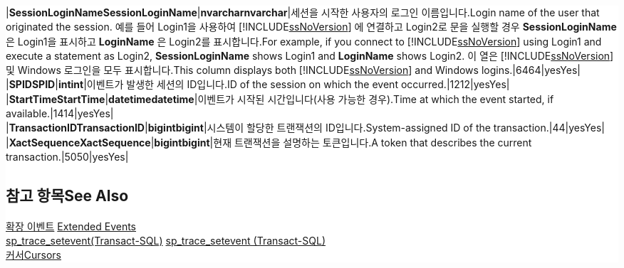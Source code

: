 |<span data-ttu-id="2df04-214">**SessionLoginName**</span><span class="sxs-lookup"><span data-stu-id="2df04-214">**SessionLoginName**</span></span>|<span data-ttu-id="2df04-215">**nvarchar**</span><span class="sxs-lookup"><span data-stu-id="2df04-215">**nvarchar**</span></span>|<span data-ttu-id="2df04-216">세션을 시작한 사용자의 로그인 이름입니다.</span><span class="sxs-lookup"><span data-stu-id="2df04-216">Login name of the user that originated the session.</span></span> <span data-ttu-id="2df04-217">예를 들어 Login1을 사용하여 [!INCLUDE[ssNoVersion](../../includes/ssnoversion-md.md)] 에 연결하고 Login2로 문을 실행할 경우 **SessionLoginName** 은 Login1을 표시하고 **LoginName** 은 Login2를 표시합니다.</span><span class="sxs-lookup"><span data-stu-id="2df04-217">For example, if you connect to [!INCLUDE[ssNoVersion](../../includes/ssnoversion-md.md)] using Login1 and execute a statement as Login2, **SessionLoginName** shows Login1 and **LoginName** shows Login2.</span></span> <span data-ttu-id="2df04-218">이 열은 [!INCLUDE[ssNoVersion](../../includes/ssnoversion-md.md)] 및 Windows 로그인을 모두 표시합니다.</span><span class="sxs-lookup"><span data-stu-id="2df04-218">This column displays both [!INCLUDE[ssNoVersion](../../includes/ssnoversion-md.md)] and Windows logins.</span></span>|<span data-ttu-id="2df04-219">64</span><span class="sxs-lookup"><span data-stu-id="2df04-219">64</span></span>|<span data-ttu-id="2df04-220">yes</span><span class="sxs-lookup"><span data-stu-id="2df04-220">Yes</span></span>|  
|<span data-ttu-id="2df04-221">**SPID**</span><span class="sxs-lookup"><span data-stu-id="2df04-221">**SPID**</span></span>|<span data-ttu-id="2df04-222">**int**</span><span class="sxs-lookup"><span data-stu-id="2df04-222">**int**</span></span>|<span data-ttu-id="2df04-223">이벤트가 발생한 세션의 ID입니다.</span><span class="sxs-lookup"><span data-stu-id="2df04-223">ID of the session on which the event occurred.</span></span>|<span data-ttu-id="2df04-224">12</span><span class="sxs-lookup"><span data-stu-id="2df04-224">12</span></span>|<span data-ttu-id="2df04-225">yes</span><span class="sxs-lookup"><span data-stu-id="2df04-225">Yes</span></span>|  
|<span data-ttu-id="2df04-226">**StartTime**</span><span class="sxs-lookup"><span data-stu-id="2df04-226">**StartTime**</span></span>|<span data-ttu-id="2df04-227">**datetime**</span><span class="sxs-lookup"><span data-stu-id="2df04-227">**datetime**</span></span>|<span data-ttu-id="2df04-228">이벤트가 시작된 시간입니다(사용 가능한 경우).</span><span class="sxs-lookup"><span data-stu-id="2df04-228">Time at which the event started, if available.</span></span>|<span data-ttu-id="2df04-229">14</span><span class="sxs-lookup"><span data-stu-id="2df04-229">14</span></span>|<span data-ttu-id="2df04-230">yes</span><span class="sxs-lookup"><span data-stu-id="2df04-230">Yes</span></span>|  
|<span data-ttu-id="2df04-231">**TransactionID**</span><span class="sxs-lookup"><span data-stu-id="2df04-231">**TransactionID**</span></span>|<span data-ttu-id="2df04-232">**bigint**</span><span class="sxs-lookup"><span data-stu-id="2df04-232">**bigint**</span></span>|<span data-ttu-id="2df04-233">시스템이 할당한 트랜잭션의 ID입니다.</span><span class="sxs-lookup"><span data-stu-id="2df04-233">System-assigned ID of the transaction.</span></span>|<span data-ttu-id="2df04-234">4</span><span class="sxs-lookup"><span data-stu-id="2df04-234">4</span></span>|<span data-ttu-id="2df04-235">yes</span><span class="sxs-lookup"><span data-stu-id="2df04-235">Yes</span></span>|  
|<span data-ttu-id="2df04-236">**XactSequence**</span><span class="sxs-lookup"><span data-stu-id="2df04-236">**XactSequence**</span></span>|<span data-ttu-id="2df04-237">**bigint**</span><span class="sxs-lookup"><span data-stu-id="2df04-237">**bigint**</span></span>|<span data-ttu-id="2df04-238">현재 트랜잭션을 설명하는 토큰입니다.</span><span class="sxs-lookup"><span data-stu-id="2df04-238">A token that describes the current transaction.</span></span>|<span data-ttu-id="2df04-239">50</span><span class="sxs-lookup"><span data-stu-id="2df04-239">50</span></span>|<span data-ttu-id="2df04-240">yes</span><span class="sxs-lookup"><span data-stu-id="2df04-240">Yes</span></span>|  
  
## <a name="see-also"></a><span data-ttu-id="2df04-241">참고 항목</span><span class="sxs-lookup"><span data-stu-id="2df04-241">See Also</span></span>  
 <span data-ttu-id="2df04-242">[확장 이벤트](../extended-events/extended-events.md) </span><span class="sxs-lookup"><span data-stu-id="2df04-242">[Extended Events](../extended-events/extended-events.md) </span></span>  
 <span data-ttu-id="2df04-243">[sp_trace_setevent&#40;Transact-SQL&#41;](/sql/relational-databases/system-stored-procedures/sp-trace-setevent-transact-sql) </span><span class="sxs-lookup"><span data-stu-id="2df04-243">[sp_trace_setevent &#40;Transact-SQL&#41;](/sql/relational-databases/system-stored-procedures/sp-trace-setevent-transact-sql) </span></span>  
 [<span data-ttu-id="2df04-244">커서</span><span class="sxs-lookup"><span data-stu-id="2df04-244">Cursors</span></span>](../cursors.md)  
  
  
